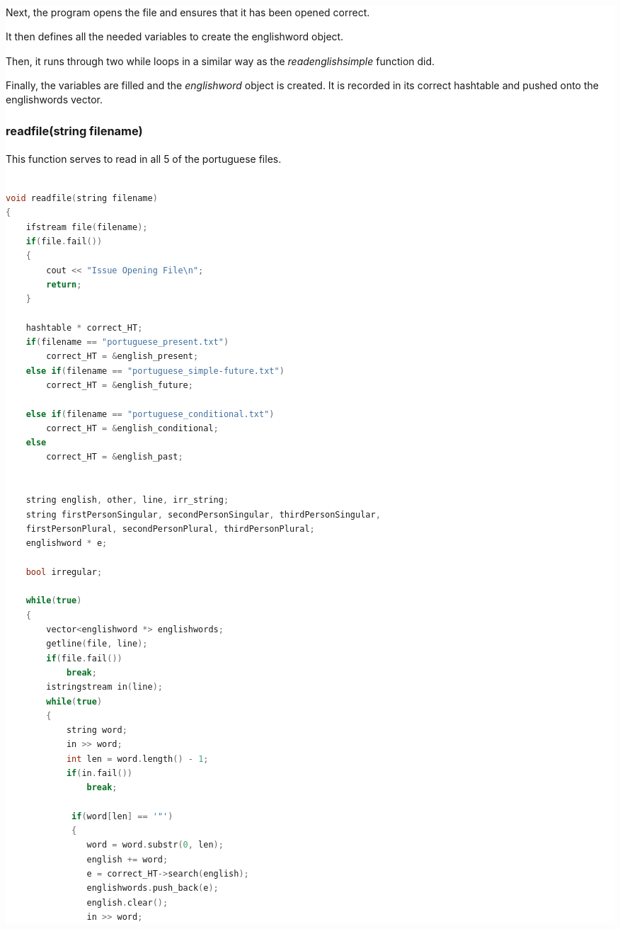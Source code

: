 Next, the program opens the file and ensures that it has been opened correct. 

It then defines all the needed variables to create the englishword object. 

Then, it runs through two while loops in a similar way as the *readenglishsimple* function did. 

Finally, the variables are filled and the *englishword* object is created. It is recorded in its correct hashtable and pushed onto the englishwords vector. 

### readfile(string filename)

This function serves to read in all 5 of the portuguese files. 

```cpp

void readfile(string filename)
{
    ifstream file(filename);
    if(file.fail())
    {
        cout << "Issue Opening File\n";
        return;
    }

    hashtable * correct_HT;
    if(filename == "portuguese_present.txt")
        correct_HT = &english_present;
    else if(filename == "portuguese_simple-future.txt")
        correct_HT = &english_future;

    else if(filename == "portuguese_conditional.txt")
        correct_HT = &english_conditional;
    else
        correct_HT = &english_past;


    string english, other, line, irr_string;
    string firstPersonSingular, secondPersonSingular, thirdPersonSingular,
    firstPersonPlural, secondPersonPlural, thirdPersonPlural;
    englishword * e;

    bool irregular;

    while(true)
    {
        vector<englishword *> englishwords;
        getline(file, line);
        if(file.fail())
            break;
        istringstream in(line);
        while(true)
        {
            string word;
            in >> word;
            int len = word.length() - 1;
            if(in.fail())
                break;

             if(word[len] == '"')
             {
                word = word.substr(0, len);
                english += word;
                e = correct_HT->search(english);
                englishwords.push_back(e);
                english.clear();
                in >> word;
```